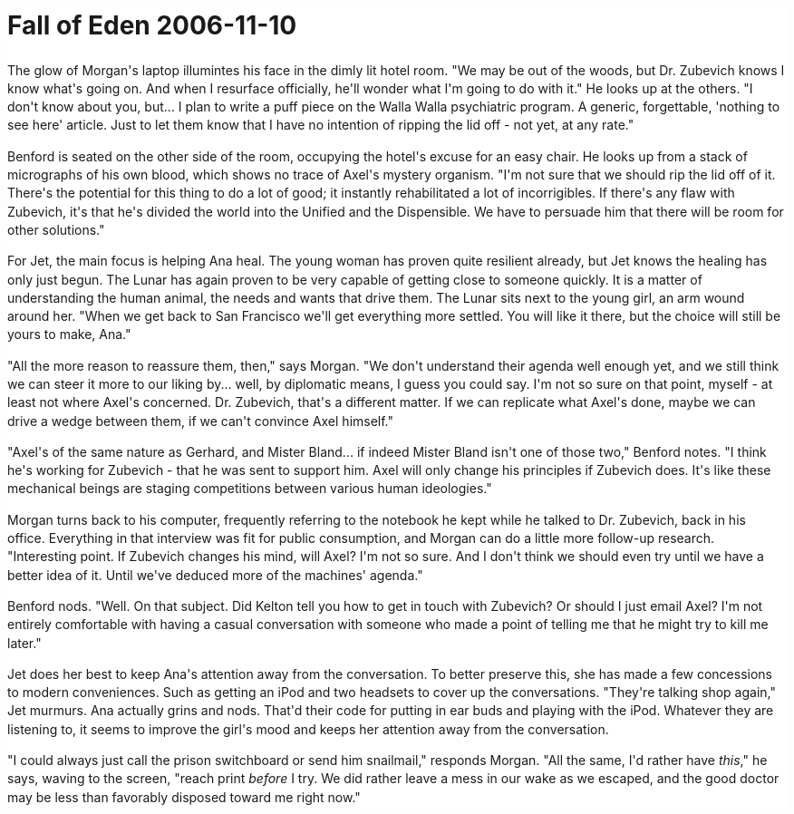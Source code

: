 


# Fall of Eden 2006-11-10

The glow of Morgan's laptop illumintes his face in the dimly lit hotel room. "We may be out of the woods, but Dr. Zubevich knows I know what's going on. And when I resurface officially, he'll wonder what I'm going to do with it." He looks up at the others. "I don't know about you, but... I plan to write a puff piece on the Walla Walla psychiatric program. A generic, forgettable, 'nothing to see here' article. Just to let them know that I have no intention of ripping the lid off - not yet, at any rate."

Benford is seated on the other side of the room, occupying the hotel's excuse for an easy chair. He looks up from a stack of micrographs of his own blood, which shows no trace of Axel's mystery organism. "I'm not sure that we should rip the lid off of it. There's the potential for this thing to do a lot of good; it instantly rehabilitated a lot of incorrigibles. If there's any flaw with Zubevich, it's that he's divided the world into the Unified and the Dispensible. We have to persuade him that there will be room for other solutions."

For Jet, the main focus is helping Ana heal. The young woman has proven quite resilient already, but Jet knows the healing has only just begun. The Lunar has again proven to be very capable of getting close to someone quickly. It is a matter of understanding the human animal, the needs and wants that drive them. The Lunar sits next to the young girl, an arm wound around her. "When we get back to San Francisco we'll get everything more settled. You will like it there, but the choice will still be yours to make, Ana."

"All the more reason to reassure them, then," says Morgan. "We don't understand their agenda well enough yet, and we still think we can steer it more to our liking by... well, by diplomatic means, I guess you could say. I'm not so sure on that point, myself - at least not where Axel's concerned. Dr. Zubevich, that's a different matter. If we can replicate what Axel's done, maybe we can drive a wedge between them, if we can't convince Axel himself."

"Axel's of the same nature as Gerhard, and Mister Bland... if indeed Mister Bland isn't one of those two," Benford notes. "I think he's working for Zubevich - that he was sent to support him. Axel will only change his principles if Zubevich does. It's like these mechanical beings are staging competitions between various human ideologies."

Morgan turns back to his computer, frequently referring to the notebook he kept while he talked to Dr. Zubevich, back in his office. Everything in that interview was fit for public consumption, and Morgan can do a little more follow-up research. "Interesting point. If Zubevich changes his mind, will Axel? I'm not so sure. And I don't think we should even try until we have a better idea of it. Until we've deduced more of the machines' agenda."

Benford nods. "Well. On that subject. Did Kelton tell you how to get in touch with Zubevich? Or should I just email Axel? I'm not entirely comfortable with having a casual conversation with someone who made a point of telling me that he might try to kill me later."

Jet does her best to keep Ana's attention away from the conversation. To better preserve this, she has made a few concessions to modern conveniences. Such as getting an iPod and two headsets to cover up the conversations. "They're talking shop again," Jet murmurs. Ana actually grins and nods. That'd their code for putting in ear buds and playing with the iPod. Whatever they are listening to, it seems to improve the girl's mood and keeps her attention away from the conversation.

"I could always just call the prison switchboard or send him snailmail," responds Morgan. "All the same, I'd rather have _this_," he says, waving to the screen, "reach print _before_ I try. We did rather leave a mess in our wake as we escaped, and the good doctor may be less than favorably disposed toward me right now."
